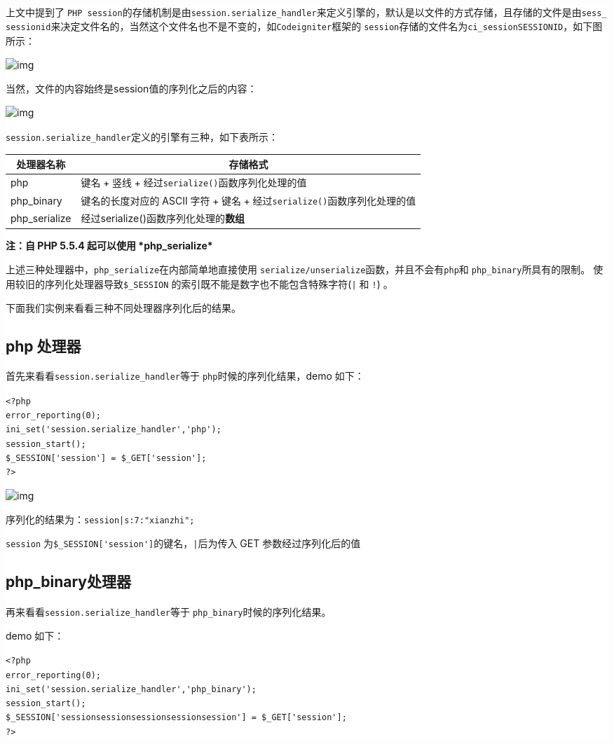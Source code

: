 上文中提到了 `PHP session`的存储机制是由`session.serialize_handler`来定义引擎的，默认是以文件的方式存储，且存储的文件是由`sess_sessionid`来决定文件名的，当然这个文件名也不是不变的，如`Codeigniter`框架的 `session`存储的文件名为`ci_sessionSESSIONID`，如下图所示：

![img](https://xzfile.aliyuncs.com/media/upload/picture/20191026142528-67263294-f7b9-1.png)

当然，文件的内容始终是session值的序列化之后的内容：

![img](https://xzfile.aliyuncs.com/media/upload/picture/20191026142445-4dd97c2e-f7b9-1.png)

`session.serialize_handler`定义的引擎有三种，如下表所示：

| 处理器名称    | 存储格式                                                     |
| ------------- | ------------------------------------------------------------ |
| php           | 键名 + 竖线 + 经过`serialize()`函数序列化处理的值            |
| php_binary    | 键名的长度对应的 ASCII 字符 + 键名 + 经过`serialize()`函数序列化处理的值 |
| php_serialize | 经过serialize()函数序列化处理的**数组**                      |

**注：自 PHP 5.5.4 起可以使用 \*php_serialize\***

上述三种处理器中，`php_serialize`在内部简单地直接使用 `serialize/unserialize`函数，并且不会有`php`和 `php_binary`所具有的限制。 使用较旧的序列化处理器导致`$_SESSION` 的索引既不能是数字也不能包含特殊字符(`|` 和 `!`) 。

下面我们实例来看看三种不同处理器序列化后的结果。

## php 处理器

首先来看看`session.serialize_handler`等于 `php`时候的序列化结果，demo 如下：

```
<?php
error_reporting(0);
ini_set('session.serialize_handler','php');
session_start();
$_SESSION['session'] = $_GET['session'];
?>
```

![img](https://xzfile.aliyuncs.com/media/upload/picture/20191026142611-80d4aebe-f7b9-1.png)

序列化的结果为：`session|s:7:"xianzhi";`

`session` 为`$_SESSION['session']`的键名，`|`后为传入 GET 参数经过序列化后的值

## php_binary处理器

再来看看`session.serialize_handler`等于 `php_binary`时候的序列化结果。

demo 如下：

```
<?php
error_reporting(0);
ini_set('session.serialize_handler','php_binary');
session_start();
$_SESSION['sessionsessionsessionsessionsession'] = $_GET['session'];
?>
```
